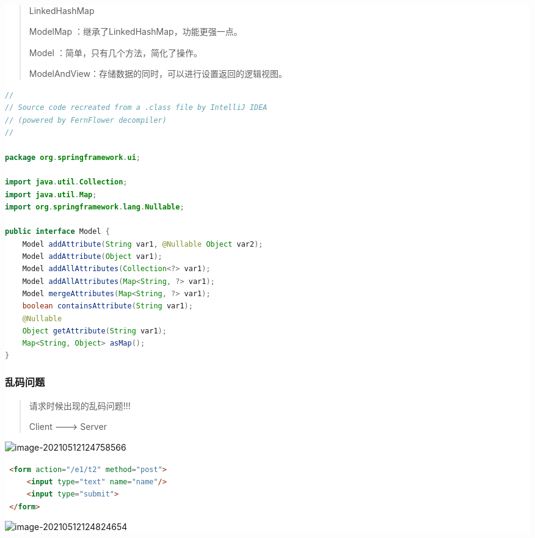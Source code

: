 

> LinkedHashMap
>
> ModelMap ：继承了LinkedHashMap，功能更强一点。
>
> Model ：简单，只有几个方法，简化了操作。
>
> ModelAndView：存储数据的同时，可以进行设置返回的逻辑视图。

```java
//
// Source code recreated from a .class file by IntelliJ IDEA
// (powered by FernFlower decompiler)
//

package org.springframework.ui;

import java.util.Collection;
import java.util.Map;
import org.springframework.lang.Nullable;

public interface Model {
    Model addAttribute(String var1, @Nullable Object var2);
    Model addAttribute(Object var1);
    Model addAllAttributes(Collection<?> var1);
    Model addAllAttributes(Map<String, ?> var1);
    Model mergeAttributes(Map<String, ?> var1);
    boolean containsAttribute(String var1);
    @Nullable
    Object getAttribute(String var1);
    Map<String, Object> asMap();
}
```



### 乱码问题

> 请求时候出现的乱码问题!!!
>
> Client ---> Server

![image-20210512124758566](C:\Users\Chaofan\AppData\Roaming\Typora\typora-user-images\image-20210512124758566.png)

```html
 <form action="/e1/t2" method="post">
     <input type="text" name="name"/>
     <input type="submit">
 </form>
```



![image-20210512124824654](C:\Users\Chaofan\AppData\Roaming\Typora\typora-user-images\image-20210512124824654.png)

